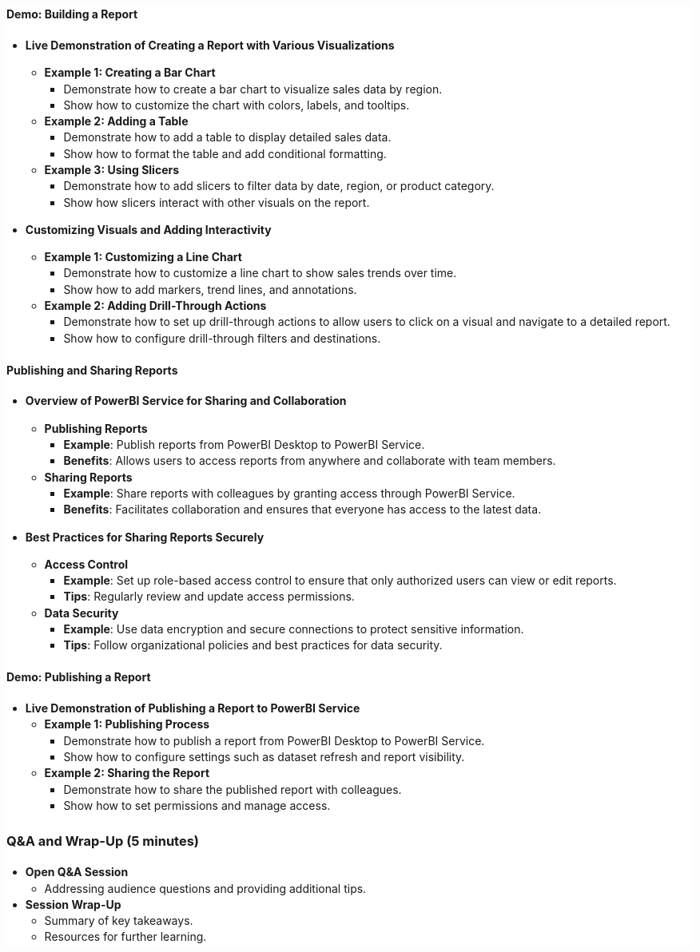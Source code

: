 #### Demo: Building a Report
- **Live Demonstration of Creating a Report with Various Visualizations**
  - **Example 1: Creating a Bar Chart**
    - Demonstrate how to create a bar chart to visualize sales data by region.
    - Show how to customize the chart with colors, labels, and tooltips.
  - **Example 2: Adding a Table**
    - Demonstrate how to add a table to display detailed sales data.
    - Show how to format the table and add conditional formatting.
  - **Example 3: Using Slicers**
    - Demonstrate how to add slicers to filter data by date, region, or product category.
    - Show how slicers interact with other visuals on the report.

- **Customizing Visuals and Adding Interactivity**
  - **Example 1: Customizing a Line Chart**
    - Demonstrate how to customize a line chart to show sales trends over time.
    - Show how to add markers, trend lines, and annotations.
  - **Example 2: Adding Drill-Through Actions**
    - Demonstrate how to set up drill-through actions to allow users to click on a visual and navigate to a detailed report.
    - Show how to configure drill-through filters and destinations.

#### Publishing and Sharing Reports
- **Overview of PowerBI Service for Sharing and Collaboration**
  - **Publishing Reports**
    - **Example**: Publish reports from PowerBI Desktop to PowerBI Service.
    - **Benefits**: Allows users to access reports from anywhere and collaborate with team members.
  - **Sharing Reports**
    - **Example**: Share reports with colleagues by granting access through PowerBI Service.
    - **Benefits**: Facilitates collaboration and ensures that everyone has access to the latest data.

- **Best Practices for Sharing Reports Securely**
  - **Access Control**
    - **Example**: Set up role-based access control to ensure that only authorized users can view or edit reports.
    - **Tips**: Regularly review and update access permissions.
  - **Data Security**
    - **Example**: Use data encryption and secure connections to protect sensitive information.
    - **Tips**: Follow organizational policies and best practices for data security.

#### Demo: Publishing a Report
- **Live Demonstration of Publishing a Report to PowerBI Service**
  - **Example 1: Publishing Process**
    - Demonstrate how to publish a report from PowerBI Desktop to PowerBI Service.
    - Show how to configure settings such as dataset refresh and report visibility.
  - **Example 2: Sharing the Report**
    - Demonstrate how to share the published report with colleagues.
    - Show how to set permissions and manage access.


### Q&A and Wrap-Up (5 minutes)
- **Open Q&A Session**
  - Addressing audience questions and providing additional tips.
- **Session Wrap-Up**
  - Summary of key takeaways.
  - Resources for further learning.
